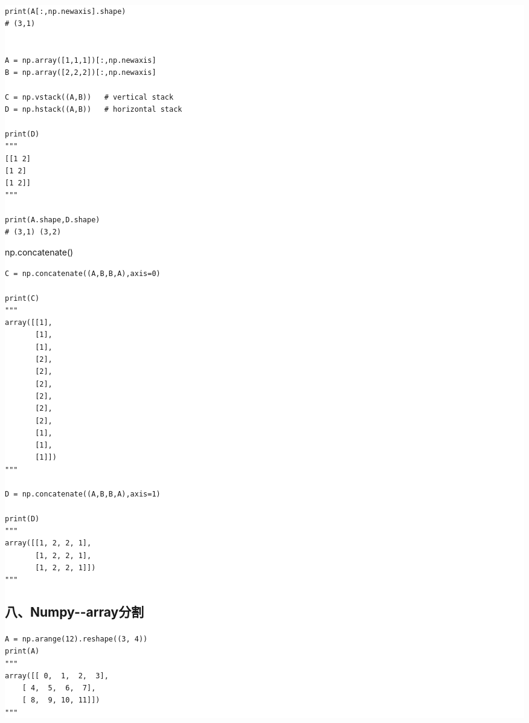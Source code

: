 	print(A[:,np.newaxis].shape)
	# (3,1)


	A = np.array([1,1,1])[:,np.newaxis]
	B = np.array([2,2,2])[:,np.newaxis]
	         
	C = np.vstack((A,B))   # vertical stack
	D = np.hstack((A,B))   # horizontal stack
	
	print(D)
	"""
	[[1 2]
	[1 2]
	[1 2]]
	"""
	
	print(A.shape,D.shape)
	# (3,1) (3,2)
np.concatenate()

	C = np.concatenate((A,B,B,A),axis=0)
	
	print(C)
	"""
	array([[1],
	       [1],
	       [1],
	       [2],
	       [2],
	       [2],
	       [2],
	       [2],
	       [2],
	       [1],
	       [1],
	       [1]])
	"""
	
	D = np.concatenate((A,B,B,A),axis=1)
	
	print(D)
	"""
	array([[1, 2, 2, 1],
	       [1, 2, 2, 1],
	       [1, 2, 2, 1]])
	"""
## 八、Numpy--array分割

	A = np.arange(12).reshape((3, 4))
	print(A)
	"""
	array([[ 0,  1,  2,  3],
	    [ 4,  5,  6,  7],
	    [ 8,  9, 10, 11]])
	"""
